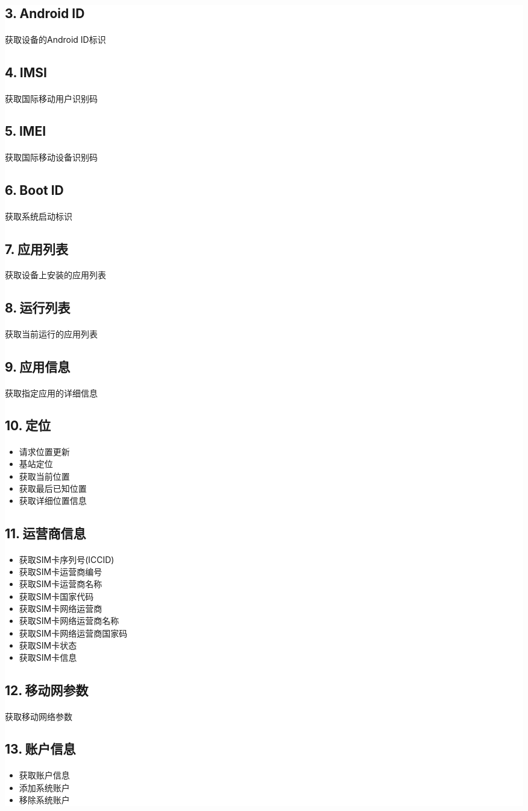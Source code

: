 ## 3. Android ID
获取设备的Android ID标识

## 4. IMSI
获取国际移动用户识别码

## 5. IMEI
获取国际移动设备识别码

## 6. Boot ID
获取系统启动标识

## 7. 应用列表
获取设备上安装的应用列表

## 8. 运行列表
获取当前运行的应用列表

## 9. 应用信息
获取指定应用的详细信息

## 10. 定位
- 请求位置更新
- 基站定位
- 获取当前位置
- 获取最后已知位置
- 获取详细位置信息

## 11. 运营商信息
- 获取SIM卡序列号(ICCID)
- 获取SIM卡运营商编号
- 获取SIM卡运营商名称
- 获取SIM卡国家代码
- 获取SIM卡网络运营商
- 获取SIM卡网络运营商名称
- 获取SIM卡网络运营商国家码
- 获取SIM卡状态
- 获取SIM卡信息

## 12. 移动网参数
获取移动网络参数

## 13. 账户信息
- 获取账户信息
- 添加系统账户
- 移除系统账户
